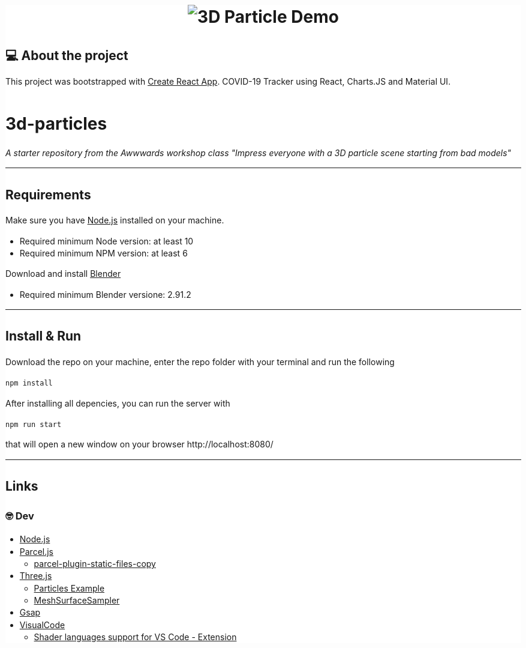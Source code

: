 <h1 align="center">
    <img  src=".github/3dparticle.gif" alt="3D Particle Demo" width="100%" />
</h1>

## :computer: About the project

This project was bootstrapped with [Create React App](https://github.com/facebook/create-react-app). COVID-19 Tracker using React, Charts.JS and Material UI.

# 3d-particles
*A starter repository from the Awwwards workshop class "Impress everyone with a 3D particle scene starting from bad models"*

---
## Requirements
Make sure you have [Node.js](https://nodejs.org/it/) installed on your machine.
- Required minimum Node version: at least 10
- Required minimum NPM version: at least 6

Download and install [Blender](https://www.blender.org/)
- Required minimum Blender versione: 2.91.2

---
## Install & Run
Download the repo on your machine, enter the repo folder with your terminal and run the following

```
npm install
```

After installing all depencies, you can run the server with
```
npm run start
```
that will open a new window on your browser http://localhost:8080/

---
## Links
### 🤓 Dev
- [Node.js](https://nodejs.org/it/)
- [Parcel.js](https://parceljs.org/)
  - [parcel-plugin-static-files-copy](https://www.npmjs.com/package/parcel-plugin-static-files-copy)
- [Three.js](https://threejs.org/)
  - [Particles Example](https://threejs.org/examples/?q=particles#webgl_buffergeometry_custom_attributes_particles)
  - [MeshSurfaceSampler](https://threejs.org/docs/#examples/en/math/MeshSurfaceSampler)
- [Gsap](https://greensock.com/gsap/)
- [VisualCode](https://code.visualstudio.com/)
  - [Shader languages support for VS Code - Extension](https://marketplace.visualstudio.com/items?itemName=slevesque.shader)
